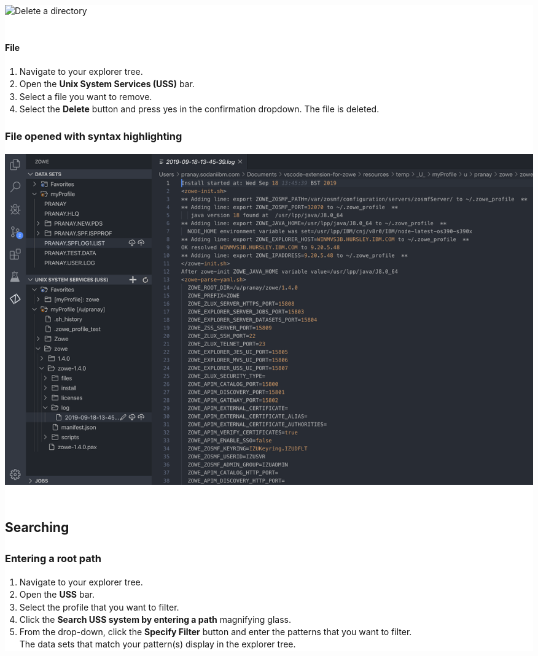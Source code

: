![Delete a directory](docs/images/USS-Delete.gif "Delete a directory")
<br /><br />

#### File

1. Navigate to your explorer tree.
2. Open the **Unix System Services (USS)** bar.
3. Select a file you want to remove.
4. Select the **Delete** button and press yes in the confirmation dropdown.
   The file is deleted.

### File opened with syntax highlighting

![Syntax Highlighted](docs/images/USS-Syntax-Highlighted-File.png "Syntax Highlighted")
<br /><br />

## Searching

### Entering a root path

1. Navigate to your explorer tree.
2. Open the **USS** bar.
3. Select the profile that you want to filter.
4. Click the **Search USS system by entering a path** magnifying glass.
5. From the drop-down, click the **Specify Filter** button and enter the patterns that you want to filter.  
  The data sets that match your pattern(s) display in the explorer tree.

